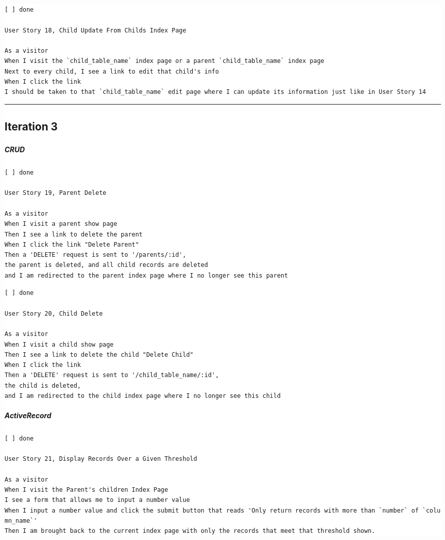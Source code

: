 ```
[ ] done

User Story 18, Child Update From Childs Index Page 

As a visitor
When I visit the `child_table_name` index page or a parent `child_table_name` index page
Next to every child, I see a link to edit that child's info
When I click the link
I should be taken to that `child_table_name` edit page where I can update its information just like in User Story 14
```

---

## Iteration 3

##### CRUD

```
[ ] done

User Story 19, Parent Delete 

As a visitor
When I visit a parent show page
Then I see a link to delete the parent
When I click the link "Delete Parent"
Then a 'DELETE' request is sent to '/parents/:id',
the parent is deleted, and all child records are deleted
and I am redirected to the parent index page where I no longer see this parent
```

```
[ ] done

User Story 20, Child Delete 

As a visitor
When I visit a child show page
Then I see a link to delete the child "Delete Child"
When I click the link
Then a 'DELETE' request is sent to '/child_table_name/:id',
the child is deleted,
and I am redirected to the child index page where I no longer see this child
```

##### ActiveRecord

```
[ ] done

User Story 21, Display Records Over a Given Threshold 

As a visitor
When I visit the Parent's children Index Page
I see a form that allows me to input a number value
When I input a number value and click the submit button that reads 'Only return records with more than `number` of `column_name`'
Then I am brought back to the current index page with only the records that meet that threshold shown.
```
